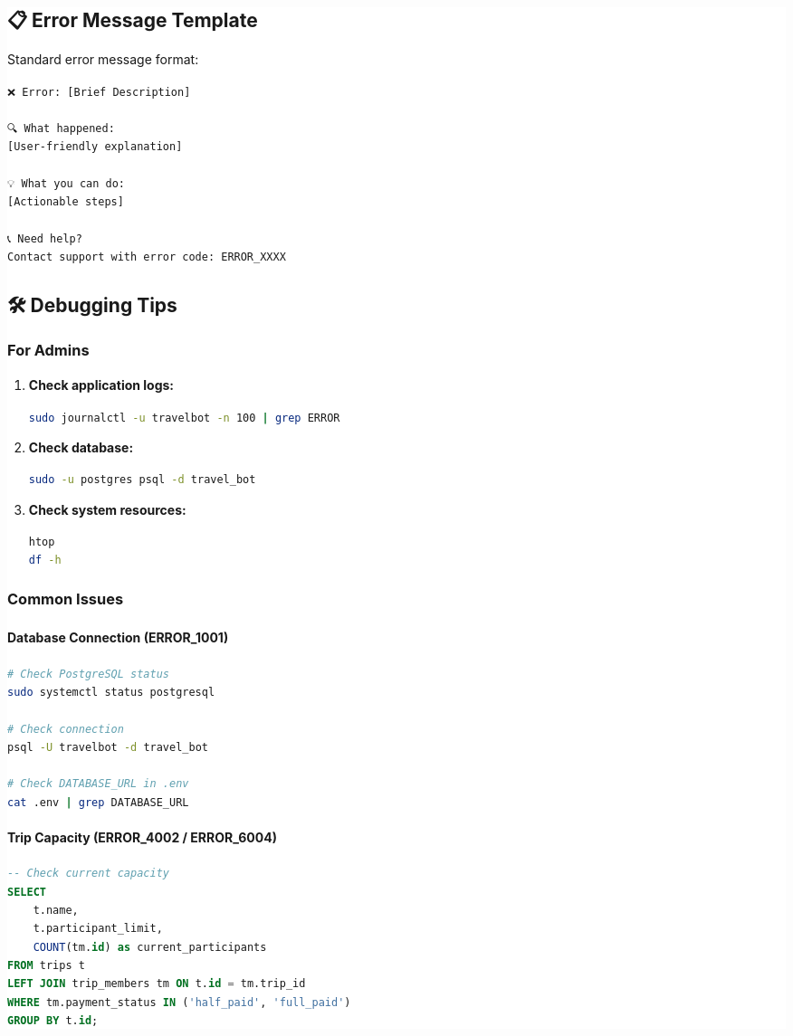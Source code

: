 ## 📋 Error Message Template

Standard error message format:
```
❌ Error: [Brief Description]

🔍 What happened:
[User-friendly explanation]

💡 What you can do:
[Actionable steps]

📞 Need help?
Contact support with error code: ERROR_XXXX
```

## 🛠️ Debugging Tips

### For Admins
1. **Check application logs:**
   ```bash
   sudo journalctl -u travelbot -n 100 | grep ERROR
   ```

2. **Check database:**
   ```bash
   sudo -u postgres psql -d travel_bot
   ```

3. **Check system resources:**
   ```bash
   htop
   df -h
   ```

### Common Issues

#### Database Connection (ERROR_1001)
```bash
# Check PostgreSQL status
sudo systemctl status postgresql

# Check connection
psql -U travelbot -d travel_bot

# Check DATABASE_URL in .env
cat .env | grep DATABASE_URL
```

#### Trip Capacity (ERROR_4002 / ERROR_6004)
```sql
-- Check current capacity
SELECT 
    t.name,
    t.participant_limit,
    COUNT(tm.id) as current_participants
FROM trips t
LEFT JOIN trip_members tm ON t.id = tm.trip_id 
WHERE tm.payment_status IN ('half_paid', 'full_paid')
GROUP BY t.id;
```
